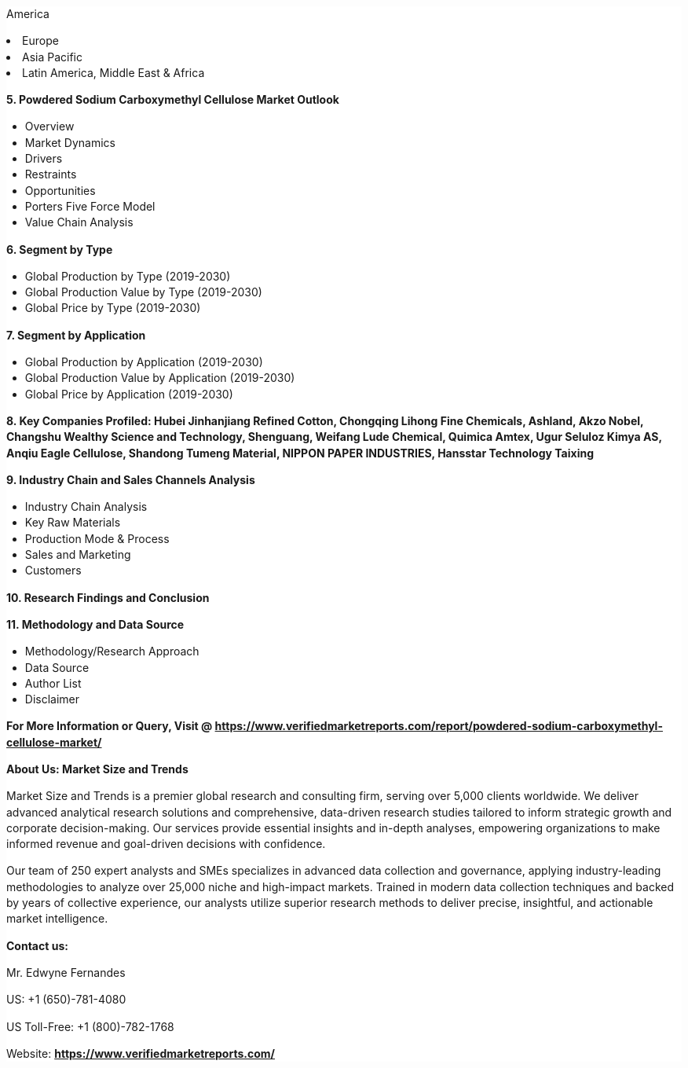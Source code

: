 America</li> <li>Europe</li> <li>Asia Pacific</li> <li>Latin America, Middle East &amp; Africa</li></ul><p><strong>5. Powdered Sodium Carboxymethyl Cellulose Market Outlook</strong></p><ul><li>Overview</li><li>Market Dynamics</li><li>Drivers</li><li>Restraints</li><li>Opportunities</li><li>Porters Five Force Model</li><li>Value Chain Analysis&nbsp;</li></ul><p><strong>6. Segment by Type</strong></p><ul><li>Global Production by Type (2019-2030)</li><li>Global Production Value by Type (2019-2030)</li><li>Global Price by Type (2019-2030)</li></ul><p><strong>7. Segment by Application</strong></p><ul><li>Global Production by Application (2019-2030)</li><li>Global Production Value by Application (2019-2030)</li><li>Global Price by Application (2019-2030)</li></ul><p><strong>8. Key Companies Profiled: Hubei Jinhanjiang Refined Cotton, Chongqing Lihong Fine Chemicals, Ashland, Akzo Nobel, Changshu Wealthy Science and Technology, Shenguang, Weifang Lude Chemical, Quimica Amtex, Ugur Seluloz Kimya AS, Anqiu Eagle Cellulose, Shandong Tumeng Material, NIPPON PAPER INDUSTRIES, Hansstar Technology Taixing</strong></p><p><strong>9. Industry Chain and Sales Channels Analysis</strong></p><ul><li>Industry Chain Analysis</li><li>Key Raw Materials</li><li>Production Mode &amp; Process</li><li>Sales and Marketing</li><li>Customers</li></ul><p><strong>10. Research Findings and Conclusion</strong></p><p><strong>11. Methodology and Data Source</strong></p><ul><li>Methodology/Research Approach</li><li>Data Source</li><li>Author List</li><li>Disclaimer</li></ul></p><p><strong>For More Information or Query, Visit @ <a href="https://www.verifiedmarketreports.com/report/powdered-sodium-carboxymethyl-cellulose-market/">https://www.verifiedmarketreports.com/report/powdered-sodium-carboxymethyl-cellulose-market/</a></strong></p><p><strong>About Us: Market Size and Trends</strong></p><p>Market Size and Trends is a premier global research and consulting firm, serving over 5,000 clients worldwide. We deliver advanced analytical research solutions and comprehensive, data-driven research studies tailored to inform strategic growth and corporate decision-making. Our services provide essential insights and in-depth analyses, empowering organizations to make informed revenue and goal-driven decisions with confidence.</p><p>Our team of 250 expert analysts and SMEs specializes in advanced data collection and governance, applying industry-leading methodologies to analyze over 25,000 niche and high-impact markets. Trained in modern data collection techniques and backed by years of collective experience, our analysts utilize superior research methods to deliver precise, insightful, and actionable market intelligence.</p><p><strong>Contact us:</strong></p><p>Mr. Edwyne Fernandes</p><p>US: +1 (650)-781-4080</p><p>US Toll-Free: +1 (800)-782-1768</p><p>Website: <strong><a href="https://www.verifiedmarketreports.com/">https://www.verifiedmarketreports.com/</a></strong></p>

